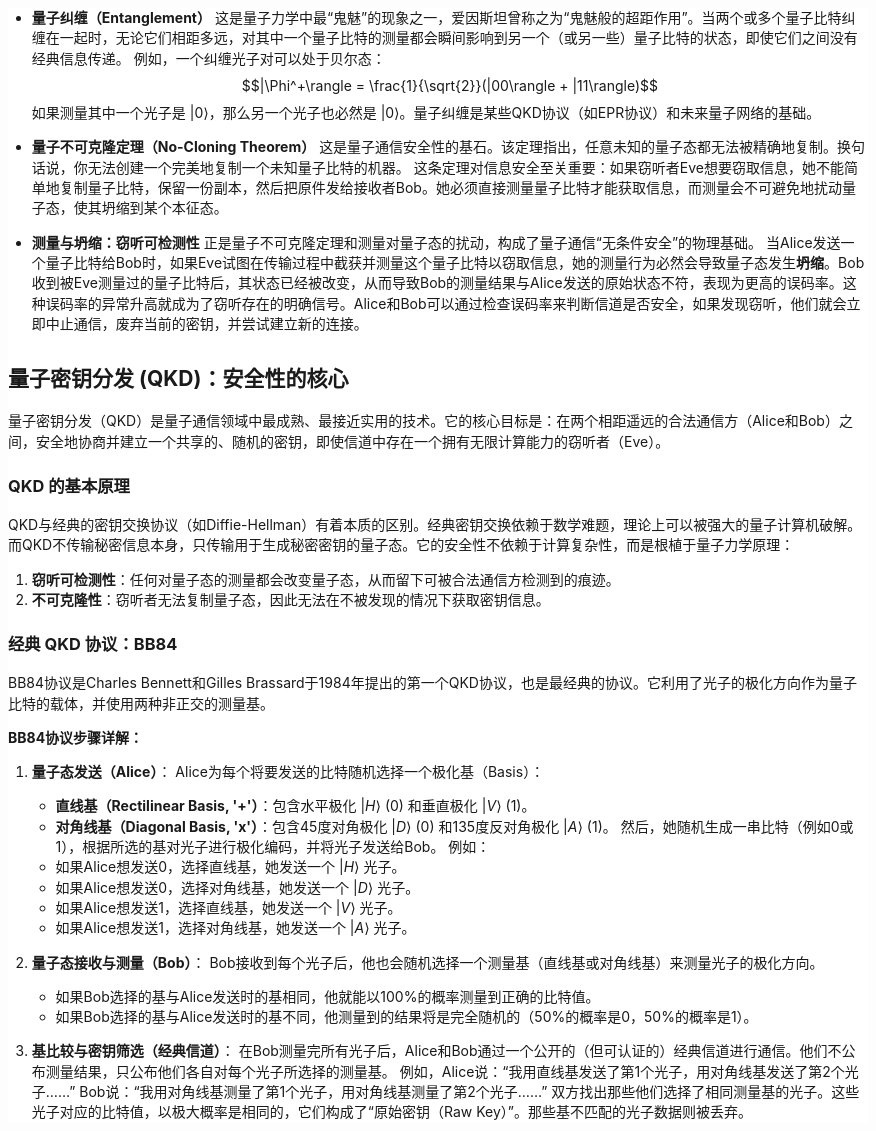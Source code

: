 *   **量子纠缠（Entanglement）**
    这是量子力学中最“鬼魅”的现象之一，爱因斯坦曾称之为“鬼魅般的超距作用”。当两个或多个量子比特纠缠在一起时，无论它们相距多远，对其中一个量子比特的测量都会瞬间影响到另一个（或另一些）量子比特的状态，即使它们之间没有经典信息传递。
    例如，一个纠缠光子对可以处于贝尔态：
    $$|\Phi^+\rangle = \frac{1}{\sqrt{2}}(|00\rangle + |11\rangle)$$
    如果测量其中一个光子是 $|0\rangle$，那么另一个光子也必然是 $|0\rangle$。量子纠缠是某些QKD协议（如EPR协议）和未来量子网络的基础。

*   **量子不可克隆定理（No-Cloning Theorem）**
    这是量子通信安全性的基石。该定理指出，任意未知的量子态都无法被精确地复制。换句话说，你无法创建一个完美地复制一个未知量子比特的机器。
    这条定理对信息安全至关重要：如果窃听者Eve想要窃取信息，她不能简单地复制量子比特，保留一份副本，然后把原件发给接收者Bob。她必须直接测量量子比特才能获取信息，而测量会不可避免地扰动量子态，使其坍缩到某个本征态。

*   **测量与坍缩：窃听可检测性**
    正是量子不可克隆定理和测量对量子态的扰动，构成了量子通信“无条件安全”的物理基础。
    当Alice发送一个量子比特给Bob时，如果Eve试图在传输过程中截获并测量这个量子比特以窃取信息，她的测量行为必然会导致量子态发生**坍缩**。Bob收到被Eve测量过的量子比特后，其状态已经被改变，从而导致Bob的测量结果与Alice发送的原始状态不符，表现为更高的误码率。这种误码率的异常升高就成为了窃听存在的明确信号。Alice和Bob可以通过检查误码率来判断信道是否安全，如果发现窃听，他们就会立即中止通信，废弃当前的密钥，并尝试建立新的连接。

## 量子密钥分发 (QKD)：安全性的核心

量子密钥分发（QKD）是量子通信领域中最成熟、最接近实用的技术。它的核心目标是：在两个相距遥远的合法通信方（Alice和Bob）之间，安全地协商并建立一个共享的、随机的密钥，即使信道中存在一个拥有无限计算能力的窃听者（Eve）。

### QKD 的基本原理

QKD与经典的密钥交换协议（如Diffie-Hellman）有着本质的区别。经典密钥交换依赖于数学难题，理论上可以被强大的量子计算机破解。而QKD不传输秘密信息本身，只传输用于生成秘密密钥的量子态。它的安全性不依赖于计算复杂性，而是根植于量子力学原理：

1.  **窃听可检测性**：任何对量子态的测量都会改变量子态，从而留下可被合法通信方检测到的痕迹。
2.  **不可克隆性**：窃听者无法复制量子态，因此无法在不被发现的情况下获取密钥信息。

### 经典 QKD 协议：BB84

BB84协议是Charles Bennett和Gilles Brassard于1984年提出的第一个QKD协议，也是最经典的协议。它利用了光子的极化方向作为量子比特的载体，并使用两种非正交的测量基。

**BB84协议步骤详解：**

1.  **量子态发送（Alice）**：
    Alice为每个将要发送的比特随机选择一个极化基（Basis）：
    *   **直线基（Rectilinear Basis, '+'）**：包含水平极化 $|H\rangle$ (0) 和垂直极化 $|V\rangle$ (1)。
    *   **对角线基（Diagonal Basis, 'x'）**：包含45度对角极化 $|D\rangle$ (0) 和135度反对角极化 $|A\rangle$ (1)。
    然后，她随机生成一串比特（例如0或1），根据所选的基对光子进行极化编码，并将光子发送给Bob。
    例如：
    *   如果Alice想发送0，选择直线基，她发送一个 $|H\rangle$ 光子。
    *   如果Alice想发送0，选择对角线基，她发送一个 $|D\rangle$ 光子。
    *   如果Alice想发送1，选择直线基，她发送一个 $|V\rangle$ 光子。
    *   如果Alice想发送1，选择对角线基，她发送一个 $|A\rangle$ 光子。

2.  **量子态接收与测量（Bob）**：
    Bob接收到每个光子后，他也会随机选择一个测量基（直线基或对角线基）来测量光子的极化方向。
    *   如果Bob选择的基与Alice发送时的基相同，他就能以100%的概率测量到正确的比特值。
    *   如果Bob选择的基与Alice发送时的基不同，他测量到的结果将是完全随机的（50%的概率是0，50%的概率是1）。

3.  **基比较与密钥筛选（经典信道）**：
    在Bob测量完所有光子后，Alice和Bob通过一个公开的（但可认证的）经典信道进行通信。他们不公布测量结果，只公布他们各自对每个光子所选择的测量基。
    例如，Alice说：“我用直线基发送了第1个光子，用对角线基发送了第2个光子……” Bob说：“我用对角线基测量了第1个光子，用对角线基测量了第2个光子……”
    双方找出那些他们选择了相同测量基的光子。这些光子对应的比特值，以极大概率是相同的，它们构成了“原始密钥（Raw Key）”。那些基不匹配的光子数据则被丢弃。
